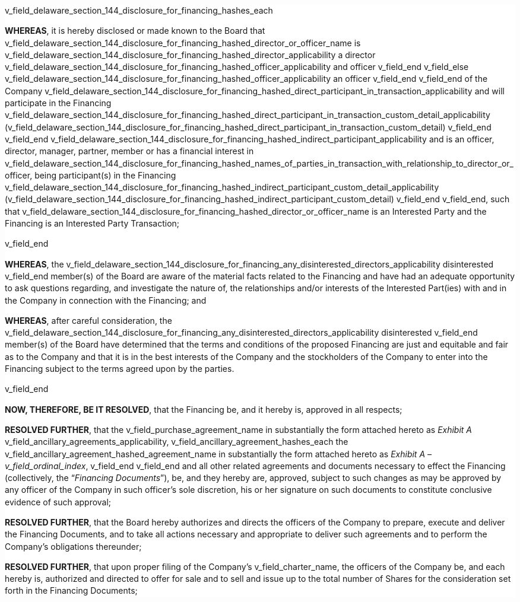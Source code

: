 v\_field\_delaware\_section\_144\_disclosure\_for\_financing\_hashes\_each

**WHEREAS**, it is hereby disclosed or made known to the Board that v\_field\_delaware\_section\_144\_disclosure\_for\_financing\_hashed\_director\_or\_officer\_name is v\_field\_delaware\_section\_144\_disclosure\_for\_financing\_hashed\_director\_applicability a director v\_field\_delaware\_section\_144\_disclosure\_for\_financing\_hashed\_officer\_applicability and officer v\_field\_end v\_field\_else v\_field\_delaware\_section\_144\_disclosure\_for\_financing\_hashed\_officer\_applicability an officer v\_field\_end v\_field\_end of the Company v\_field\_delaware\_section\_144\_disclosure\_for\_financing\_hashed\_direct\_participant\_in\_transaction\_applicability and will participate in the Financing v\_field\_delaware\_section\_144\_disclosure\_for\_financing\_hashed\_direct\_participant\_in\_transaction\_custom\_detail\_applicability (v\_field\_delaware\_section\_144\_disclosure\_for\_financing\_hashed\_direct\_participant\_in\_transaction\_custom\_detail) v\_field\_end v\_field\_end v\_field\_delaware\_section\_144\_disclosure\_for\_financing\_hashed\_indirect\_participant\_applicability and is an officer, director, manager, partner, member or has a financial interest in v\_field\_delaware\_section\_144\_disclosure\_for\_financing\_hashed\_names\_of\_parties\_in\_transaction\_with\_relationship\_to\_director\_or\_officer, being participant(s) in the Financing v\_field\_delaware\_section\_144\_disclosure\_for\_financing\_hashed\_indirect\_participant\_custom\_detail\_applicability (v\_field\_delaware\_section\_144\_disclosure\_for\_financing\_hashed\_indirect\_participant\_custom\_detail) v\_field\_end v\_field\_end, such that v\_field\_delaware\_section\_144\_disclosure\_for\_financing\_hashed\_director\_or\_officer\_name is an Interested Party and the Financing is an Interested Party Transaction;

v\_field\_end

**WHEREAS**, the v\_field\_delaware\_section\_144\_disclosure\_for\_financing\_any\_disinterested\_directors\_applicability disinterested v\_field\_end member(s) of the Board are aware of the material facts related to the Financing and have had an adequate opportunity to ask questions regarding, and investigate the nature of, the relationships and/or interests of the Interested Part(ies) with and in the Company in connection with the Financing; and

**WHEREAS**, after careful consideration, the v\_field\_delaware\_section\_144\_disclosure\_for\_financing\_any\_disinterested\_directors\_applicability disinterested v\_field\_end member(s) of the Board have determined that the terms and conditions of the proposed Financing are just and equitable and fair as to the Company and that it is in the best interests of the Company and the stockholders of the Company to enter into the Financing subject to the terms agreed upon by the parties.

v\_field\_end

**NOW, THEREFORE, BE IT RESOLVED**, that the Financing be, and it hereby is, approved in all respects;

**RESOLVED FURTHER**, that the v\_field\_purchase\_agreement\_name in substantially the form attached hereto as *Exhibit A* v\_field\_ancillary\_agreements\_applicability, v\_field\_ancillary\_agreement\_hashes\_each the v\_field\_ancillary\_agreement\_hashed\_agreement\_name in substantially the form attached hereto as *Exhibit A – v\_field\_ordinal\_index*, v\_field\_end v\_field\_end and all other related agreements and documents necessary to effect the Financing (collectively, the “*Financing Documents*”), be, and they hereby are, approved, subject to such changes as may be approved by any officer of the Company in such officer’s sole discretion, his or her signature on such documents to constitute conclusive evidence of such approval;

**RESOLVED FURTHER**, that the Board hereby authorizes and directs the officers of the Company to prepare, execute and deliver the Financing Documents, and to take all actions necessary and appropriate to deliver such agreements and to perform the Company’s obligations thereunder;

**RESOLVED FURTHER**, that upon proper filing of the Company’s v\_field\_charter\_name, the officers of the Company be, and each hereby is, authorized and directed to offer for sale and to sell and issue up to the total number of Shares for the consideration set forth in the Financing Documents;
